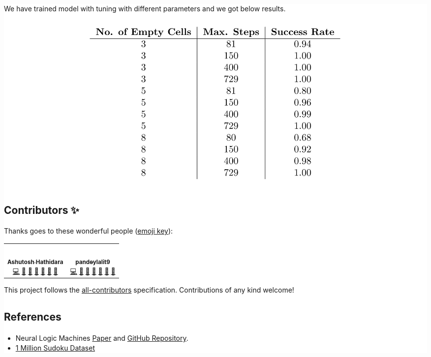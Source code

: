 We have trained model with tuning with different parameters and we got below results.  

<div align="center">
  <img src="_assets/evaluation.png" width="60%">
</div>  

## Contributors ✨

Thanks goes to these wonderful people ([emoji key](https://allcontributors.org/docs/en/emoji-key)):




<table>
  <tr>
    <td align="center"><a href="https://github.com/ashutosh1919"><img src="https://avatars.githubusercontent.com/u/20843596?v=4?s=100" width="100px;" alt=""/><br /><sub><b>Ashutosh Hathidara</b></sub></a><br /><a href="https://github.com/ashutosh1919/neuro-symbolic-sudoku-solver/commits?author=ashutosh1919" title="Code">💻</a> <a href="#ideas-ashutosh1919" title="Ideas, Planning, & Feedback">🤔</a> <a href="#maintenance-ashutosh1919" title="Maintenance">🚧</a> <a href="#design-ashutosh1919" title="Design">🎨</a> <a href="https://github.com/ashutosh1919/neuro-symbolic-sudoku-solver/commits?author=ashutosh1919" title="Documentation">📖</a> <a href="#question-ashutosh1919" title="Answering Questions">💬</a> <a href="#research-ashutosh1919" title="Research">🔬</a></td>
    <td align="center"><a href="https://github.com/pandeylalit9"><img src="https://avatars.githubusercontent.com/u/44003397?v=4?s=100" width="100px;" alt=""/><br /><sub><b>pandeylalit9</b></sub></a><br /><a href="https://github.com/ashutosh1919/neuro-symbolic-sudoku-solver/commits?author=pandeylalit9" title="Code">💻</a> <a href="#ideas-pandeylalit9" title="Ideas, Planning, & Feedback">🤔</a> <a href="#design-pandeylalit9" title="Design">🎨</a> <a href="#maintenance-pandeylalit9" title="Maintenance">🚧</a> <a href="#research-pandeylalit9" title="Research">🔬</a> <a href="https://github.com/ashutosh1919/neuro-symbolic-sudoku-solver/commits?author=pandeylalit9" title="Documentation">📖</a> <a href="#question-pandeylalit9" title="Answering Questions">💬</a></td>
  </tr>
</table>






This project follows the [all-contributors](https://github.com/all-contributors/all-contributors) specification. Contributions of any kind welcome!

## References
- Neural Logic Machines [Paper](https://arxiv.org/pdf/1904.11694.pdf) and [GitHub Repository](https://github.com/google/neural-logic-machines).
- [1 Million Sudoku Dataset](https://www.kaggle.com/bryanpark/sudoku)
